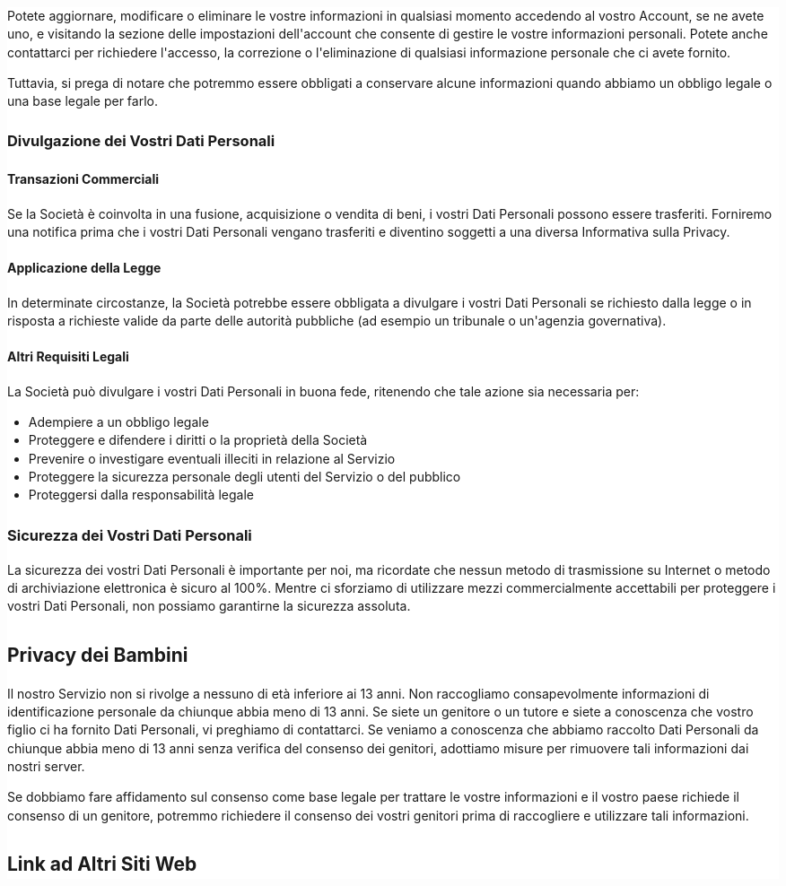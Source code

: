 Potete aggiornare, modificare o eliminare le vostre informazioni in qualsiasi momento accedendo al vostro Account, se ne avete uno, e visitando la sezione delle impostazioni dell'account che consente di gestire le vostre informazioni personali. Potete anche contattarci per richiedere l'accesso, la correzione o l'eliminazione di qualsiasi informazione personale che ci avete fornito.

Tuttavia, si prega di notare che potremmo essere obbligati a conservare alcune informazioni quando abbiamo un obbligo legale o una base legale per farlo.

### Divulgazione dei Vostri Dati Personali

#### Transazioni Commerciali

Se la Società è coinvolta in una fusione, acquisizione o vendita di beni, i vostri Dati Personali possono essere trasferiti. Forniremo una notifica prima che i vostri Dati Personali vengano trasferiti e diventino soggetti a una diversa Informativa sulla Privacy.

#### Applicazione della Legge

In determinate circostanze, la Società potrebbe essere obbligata a divulgare i vostri Dati Personali se richiesto dalla legge o in risposta a richieste valide da parte delle autorità pubbliche (ad esempio un tribunale o un'agenzia governativa).

#### Altri Requisiti Legali

La Società può divulgare i vostri Dati Personali in buona fede, ritenendo che tale azione sia necessaria per:

- Adempiere a un obbligo legale
- Proteggere e difendere i diritti o la proprietà della Società
- Prevenire o investigare eventuali illeciti in relazione al Servizio
- Proteggere la sicurezza personale degli utenti del Servizio o del pubblico
- Proteggersi dalla responsabilità legale

### Sicurezza dei Vostri Dati Personali

La sicurezza dei vostri Dati Personali è importante per noi, ma ricordate che nessun metodo di trasmissione su Internet o metodo di archiviazione elettronica è sicuro al 100%. Mentre ci sforziamo di utilizzare mezzi commercialmente accettabili per proteggere i vostri Dati Personali, non possiamo garantirne la sicurezza assoluta.

## Privacy dei Bambini

Il nostro Servizio non si rivolge a nessuno di età inferiore ai 13 anni. Non raccogliamo consapevolmente informazioni di identificazione personale da chiunque abbia meno di 13 anni. Se siete un genitore o un tutore e siete a conoscenza che vostro figlio ci ha fornito Dati Personali, vi preghiamo di contattarci. Se veniamo a conoscenza che abbiamo raccolto Dati Personali da chiunque abbia meno di 13 anni senza verifica del consenso dei genitori, adottiamo misure per rimuovere tali informazioni dai nostri server.

Se dobbiamo fare affidamento sul consenso come base legale per trattare le vostre informazioni e il vostro paese richiede il consenso di un genitore, potremmo richiedere il consenso dei vostri genitori prima di raccogliere e utilizzare tali informazioni.

## Link ad Altri Siti Web
